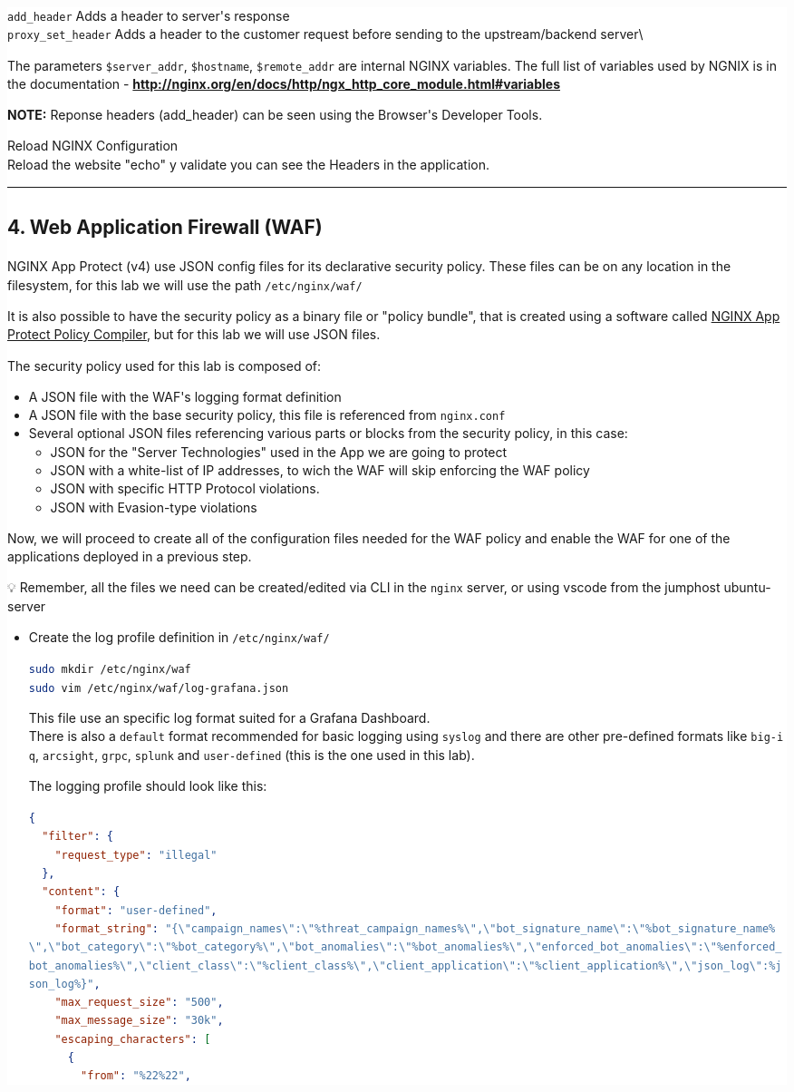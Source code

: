   ```nginx
  ```
  `add_header` Adds a header to server's response\
  `proxy_set_header` Adds a header to the customer request before sending to the upstream/backend server\
  
  The parameters `$server_addr`, `$hostname`, `$remote_addr` are internal NGINX variables. The full list of variables used by NGNIX is in the documentation - **http://nginx.org/en/docs/http/ngx_http_core_module.html#variables** 

  **NOTE:** Reponse headers (add_header) can be seen using the Browser's Developer Tools.

  Reload NGINX Configuration\
  Reload the website "echo" y validate you can see the Headers in the application.

---

## 4. Web Application Firewall (WAF)
NGINX App Protect (v4) use JSON config files for its declarative security policy. These files can be on any location in the filesystem, for this lab we will use the path `/etc/nginx/waf/`

It is also possible to have the security policy as a binary file or "policy bundle", that is created using a software called [NGINX App Protect Policy Compiler](https://docs.nginx.com/nginx-app-protect-waf/v5/admin-guide/compiler/), but for this lab we will use JSON files.

The security policy used for this lab is composed of:
- A JSON file with the WAF's logging format definition
- A JSON file with the base security policy, this file is referenced from `nginx.conf`
- Several optional JSON files referencing various parts or  blocks from the security policy, in this case:
  - JSON for the "Server Technologies" used in the App we are going to protect
  - JSON with a white-list of IP addresses, to wich the WAF will skip enforcing the WAF policy
  -  JSON with specific HTTP Protocol violations.
  -  JSON with Evasion-type violations

Now, we will proceed to create all of the configuration files needed for the WAF policy and enable the WAF for one of the applications deployed in a previous step.

:bulb: Remember, all the files we need can be created/edited via CLI in the `nginx` server, or using vscode from the jumphost ubuntu-server

-  Create the log profile definition in `/etc/nginx/waf/`
   ```sh
   sudo mkdir /etc/nginx/waf
   sudo vim /etc/nginx/waf/log-grafana.json
   ```
   This file use an specific log format suited for a Grafana Dashboard.\
   There is also a `default` format recommended for basic logging using `syslog` and there are other pre-defined formats like `big-iq`, `arcsight`, `grpc`, `splunk` and `user-defined` (this is the one used in this lab).

   The logging profile should look like this:
   ```json
   {
     "filter": {
       "request_type": "illegal"
     },
     "content": {
       "format": "user-defined",
       "format_string": "{\"campaign_names\":\"%threat_campaign_names%\",\"bot_signature_name\":\"%bot_signature_name%\",\"bot_category\":\"%bot_category%\",\"bot_anomalies\":\"%bot_anomalies%\",\"enforced_bot_anomalies\":\"%enforced_bot_anomalies%\",\"client_class\":\"%client_class%\",\"client_application\":\"%client_application%\",\"json_log\":%json_log%}",
       "max_request_size": "500",
       "max_message_size": "30k",
       "escaping_characters": [
         {
           "from": "%22%22",
   ```